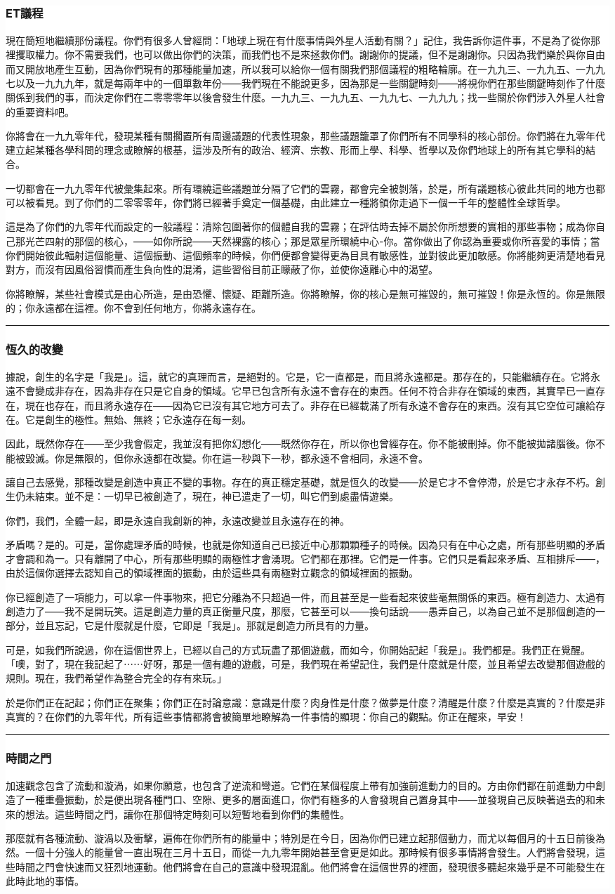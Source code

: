 
### ET議程

現在簡短地繼續那份議程。你們有很多人曾經問：「地球上現在有什麼事情與外星人活動有關？」記住，我告訴你這件事，不是為了從你那裡攫取權力。你不需要我們，也可以做出你們的決策，而我們也不是來拯救你們。謝謝你的提議，但不是謝謝你。只因為我們樂於與你自由而又開放地產生互動，因為你們現有的那種能量加速，所以我可以給你一個有關我們那個議程的粗略輪廓。在一九九三、一九九五、一九九七以及一九九九年，就是每兩年中的一個單數年份——我們現在不能說更多，因為那是一些關鍵時刻——將視你們在那些關鍵時刻作了什麼關係到我們的事，而決定你們在二零零零年以後會發生什麼。一九九三、一九九五、一九九七、一九九九；找一些關於你們涉入外星人社會的重要資料吧。

你將會在一九九零年代，發現某種有關擱置所有周邊議題的代表性現象，那些議題籠罩了你們所有不同學科的核心部份。你們將在九零年代建立起某種各學科問的理念或瞭解的根基，這涉及所有的政治、經濟、宗教、形而上學、科學、哲學以及你們地球上的所有其它學科的結合。

一切都會在一九九零年代被彙集起來。所有環繞這些議題並分隔了它們的雲霧，都會完全被剝落，於是，所有議題核心彼此共同的地方也都可以被看見。到了你們的二零零零年，你們將已經著手奠定一個基礎，由此建立一種將領你走過下一個一千年的整體性全球哲學。

這是為了你們的九零年代而設定的一般議程：清除包圍著你的個體自我的雲霧；在評估時去掉不屬於你所想要的實相的那些事物；成為你自己那光芒四射的那個的核心，——如你所說——天然裸露的核心；那是眾星所環繞中心-你。當你做出了你認為重要或你所喜愛的事情；當你們開始彼此輻射這個能量、這個振動、這個頻率的時候，你們便都會變得更為目具有敏感性，並對彼此更加敏感。你將能夠更清楚地看見對方，而沒有因風俗習慣而產生負向性的混淆，這些習俗目前正矇蔽了你，並使你遠離心中的渴望。

你將瞭解，某些社會模式是由心所造，是由恐懼、懷疑、距離所造。你將瞭解，你的核心是無可摧毀的，無可摧毀！你是永恆的。你是無限的；你永遠都在這裡。你不會到任何地方，你將永遠存在。

---

### 恆久的改變

據說，創生的名字是「我是」。這，就它的真理而言，是絕對的。它是，它一直都是，而且將永遠都是。那存在的，只能繼續存在。它將永遠不會變成非存在，因為非存在只是它自身的領域。它早已包含所有永遠不會存在的東西。任何不符合非存在領域的東西，其實早已一直存在，現在也存在，而且將永遠存在——因為它已沒有其它地方可去了。非存在已經載滿了所有永遠不會存在的東西。沒有其它空位可讓給存在。它是創生的極性。無始、無終；它永遠存在每一刻。

因此，既然你存在——至少我會假定，我並沒有把你幻想化——既然你存在，所以你也曾經存在。你不能被刪掉。你不能被拋諸腦後。你不能被毀滅。你是無限的，但你永遠都在改變。你在這一秒與下一秒，都永遠不會相同，永遠不會。

讓自己去感覺，那種改變是創造中真正不變的事物。存在的真正穩定基礎，就是恆久的改變——於是它才不會停滯，於是它才永存不朽。創生仍未結束。並不是：一切早已被創造了，現在，神已遣走了一切，叫它們到處盡情遊樂。

你們，我們，全體一起，即是永遠自我創新的神，永遠改變並且永遠存在的神。

矛盾嗎？是的。可是，當你處理矛盾的時候，也就是你知道自己已接近中心那顆顆種子的時候。因為只有在中心之處，所有那些明顯的矛盾才會調和為一。只有離開了中心，所有那些明顯的兩極性才會湧現。它們都在那裡。它們是一件事。它們只是看起來矛盾、互相排斥——，由於這個你選擇去認知自己的領域裡面的振動，由於這些具有兩極對立觀念的領域裡面的振動。

你已經創造了一項能力，可以拿一件事物來，把它分離為不只超過一件，而且甚至是一些看起來彼些毫無關係的東西。極有創造力、太過有創造力了——我不是開玩笑。這是創造力量的真正衡量尺度，那麼，它甚至可以——換句話說——愚弄自己，以為自己並不是那個創造的一部分，並且忘記，它是什麼就是什麼，它即是「我是」。那就是創造力所具有的力量。

可是，如我們所說過，你在這個世界上，已經以自己的方式玩盡了那個遊戲，而如今，你開始記起「我是」。我們都是。我們正在覺醒。「噢，對了，現在我記起了⋯⋯好呀，那是一個有趣的遊戲，可是，我們現在希望記住，我們是什麼就是什麼，並且希望去改變那個遊戲的規則。現在，我們希望作為整合完全的存有來玩。」

於是你們正在記起；你們正在聚集；你們正在討論意識：意識是什麼？肉身性是什麼？做夢是什麼？清醒是什麼？什麼是真實的？什麼是非真實的？在你們的九零年代，所有這些事情都將會被簡單地瞭解為一件事情的顯現：你自己的觀點。你正在醒來，早安！

---

### 時間之門

加速觀念包含了流動和漩渦，如果你願意，也包含了逆流和彎道。它們在某個程度上帶有加強前進動力的目的。方由你們都在前進動力中創造了一種重疊振動，於是便出現各種門口、空隙、更多的層面進口，你們有極多的人會發現自己置身其中——並發現自己反映著過去的和未來的想法。這些時間之門，讓你在那個特定時刻可以短暫地看到你們的集體性。

那麼就有各種流動、漩渦以及衝擊，遍佈在你們所有的能量中；特別是在今日，因為你們已建立起那個動力，而尤以每個月的十五日前後為然。一個十分強人的能量曾一直出現在三月十五日，而從一九九零年開始甚至會更是如此。那時候有很多事情將會發生。人們將會發現，這些時間之門會快速而又狂烈地運動。他們將會在自己的意識中發現混亂。他們將會在這個世界的裡面，發現很多聽起來幾乎是不可能發生在此時此地的事情。
